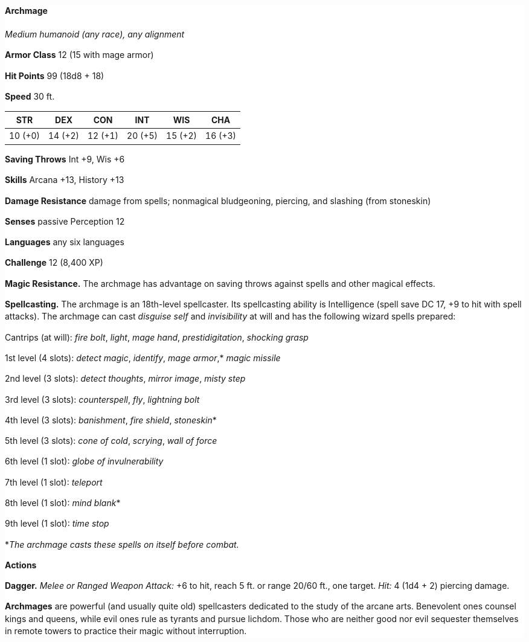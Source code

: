 #### Archmage

*Medium humanoid (any race), any alignment*

**Armor Class** 12 (15 with mage armor)

**Hit Points** 99 (18d8 + 18)

**Speed** 30 ft.

|STR	| DEX	| CON	| INT	| WIS	| CHA
| :------:	| :------:	| :------:	| :------:	| :------:	| :------:	| 
|10 (+0)	| 14 (+2)	| 12 (+1)	| 20 (+5)	| 15 (+2)	| 16 (+3) 

**Saving Throws** Int +9, Wis +6

**Skills** Arcana +13, History +13

**Damage Resistance** damage from spells; nonmagical bludgeoning, piercing, and slashing (from stoneskin)

**Senses** passive Perception 12

**Languages** any six languages

**Challenge** 12 (8,400 XP)

**Magic Resistance.** The archmage has advantage on saving throws against spells and other magical effects.

**Spellcasting.** The archmage is an 18th-level spellcaster. Its spellcasting ability is Intelligence (spell save DC 17, +9 to hit with spell attacks). The archmage can cast *disguise self* and *invisibility* at will and has the following wizard spells prepared:

Cantrips (at will): *fire bolt*, *light*, *mage hand*, *prestidigitation*, *shocking grasp*

1st level (4 slots): *detect magic*, *identify*, *mage armor*,* *magic missile*

2nd level (3 slots): *detect thoughts*, *mirror image*, *misty step*

3rd level (3 slots): *counterspell*, *fly*, *lightning bolt*

4th level (3 slots): *banishment*, *fire shield*, *stoneskin**

5th level (3 slots): *cone of cold*, *scrying*, *wall of force*

6th level (1 slot): *globe of invulnerability*

7th level (1 slot): *teleport*

8th level (1 slot): *mind blank**

9th level (1 slot): *time stop*

**The archmage casts these spells on itself before combat.*

**Actions** 

**Dagger.** *Melee or Ranged Weapon Attack:* +6 to hit, reach 5 ft. or range 20/60 ft., one target. *Hit:* 4 (1d4 + 2) piercing damage.

**Archmages** are powerful (and usually quite old) spellcasters dedicated to the study of the arcane arts. Benevolent ones counsel kings and queens, while evil ones rule as tyrants and pursue lichdom. Those who are neither good nor evil sequester themselves in remote towers to practice their magic without interruption.
